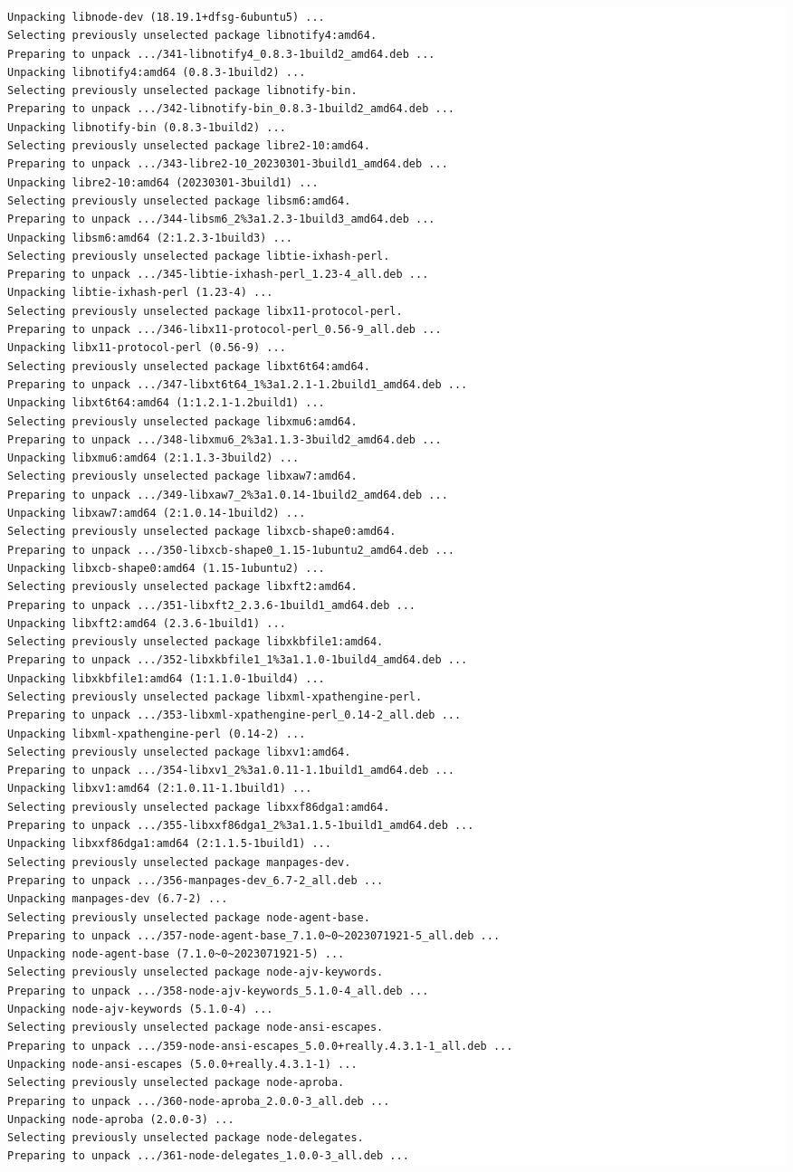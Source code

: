 ```
Unpacking libnode-dev (18.19.1+dfsg-6ubuntu5) ...
Selecting previously unselected package libnotify4:amd64.
Preparing to unpack .../341-libnotify4_0.8.3-1build2_amd64.deb ...
Unpacking libnotify4:amd64 (0.8.3-1build2) ...
Selecting previously unselected package libnotify-bin.
Preparing to unpack .../342-libnotify-bin_0.8.3-1build2_amd64.deb ...
Unpacking libnotify-bin (0.8.3-1build2) ...
Selecting previously unselected package libre2-10:amd64.
Preparing to unpack .../343-libre2-10_20230301-3build1_amd64.deb ...
Unpacking libre2-10:amd64 (20230301-3build1) ...
Selecting previously unselected package libsm6:amd64.
Preparing to unpack .../344-libsm6_2%3a1.2.3-1build3_amd64.deb ...
Unpacking libsm6:amd64 (2:1.2.3-1build3) ...
Selecting previously unselected package libtie-ixhash-perl.
Preparing to unpack .../345-libtie-ixhash-perl_1.23-4_all.deb ...
Unpacking libtie-ixhash-perl (1.23-4) ...
Selecting previously unselected package libx11-protocol-perl.
Preparing to unpack .../346-libx11-protocol-perl_0.56-9_all.deb ...
Unpacking libx11-protocol-perl (0.56-9) ...
Selecting previously unselected package libxt6t64:amd64.
Preparing to unpack .../347-libxt6t64_1%3a1.2.1-1.2build1_amd64.deb ...
Unpacking libxt6t64:amd64 (1:1.2.1-1.2build1) ...
Selecting previously unselected package libxmu6:amd64.
Preparing to unpack .../348-libxmu6_2%3a1.1.3-3build2_amd64.deb ...
Unpacking libxmu6:amd64 (2:1.1.3-3build2) ...
Selecting previously unselected package libxaw7:amd64.
Preparing to unpack .../349-libxaw7_2%3a1.0.14-1build2_amd64.deb ...
Unpacking libxaw7:amd64 (2:1.0.14-1build2) ...
Selecting previously unselected package libxcb-shape0:amd64.
Preparing to unpack .../350-libxcb-shape0_1.15-1ubuntu2_amd64.deb ...
Unpacking libxcb-shape0:amd64 (1.15-1ubuntu2) ...
Selecting previously unselected package libxft2:amd64.
Preparing to unpack .../351-libxft2_2.3.6-1build1_amd64.deb ...
Unpacking libxft2:amd64 (2.3.6-1build1) ...
Selecting previously unselected package libxkbfile1:amd64.
Preparing to unpack .../352-libxkbfile1_1%3a1.1.0-1build4_amd64.deb ...
Unpacking libxkbfile1:amd64 (1:1.1.0-1build4) ...
Selecting previously unselected package libxml-xpathengine-perl.
Preparing to unpack .../353-libxml-xpathengine-perl_0.14-2_all.deb ...
Unpacking libxml-xpathengine-perl (0.14-2) ...
Selecting previously unselected package libxv1:amd64.
Preparing to unpack .../354-libxv1_2%3a1.0.11-1.1build1_amd64.deb ...
Unpacking libxv1:amd64 (2:1.0.11-1.1build1) ...
Selecting previously unselected package libxxf86dga1:amd64.
Preparing to unpack .../355-libxxf86dga1_2%3a1.1.5-1build1_amd64.deb ...
Unpacking libxxf86dga1:amd64 (2:1.1.5-1build1) ...
Selecting previously unselected package manpages-dev.
Preparing to unpack .../356-manpages-dev_6.7-2_all.deb ...
Unpacking manpages-dev (6.7-2) ...
Selecting previously unselected package node-agent-base.
Preparing to unpack .../357-node-agent-base_7.1.0~0~2023071921-5_all.deb ...
Unpacking node-agent-base (7.1.0~0~2023071921-5) ...
Selecting previously unselected package node-ajv-keywords.
Preparing to unpack .../358-node-ajv-keywords_5.1.0-4_all.deb ...
Unpacking node-ajv-keywords (5.1.0-4) ...
Selecting previously unselected package node-ansi-escapes.
Preparing to unpack .../359-node-ansi-escapes_5.0.0+really.4.3.1-1_all.deb ...
Unpacking node-ansi-escapes (5.0.0+really.4.3.1-1) ...
Selecting previously unselected package node-aproba.
Preparing to unpack .../360-node-aproba_2.0.0-3_all.deb ...
Unpacking node-aproba (2.0.0-3) ...
Selecting previously unselected package node-delegates.
Preparing to unpack .../361-node-delegates_1.0.0-3_all.deb ...
```